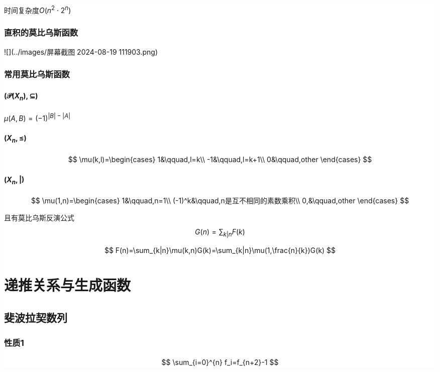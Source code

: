 时间复杂度$O(n^2\cdot2^n)$

### 直积的莫比乌斯函数

![](../images/屏幕截图 2024-08-19 111903.png)

### 常用莫比乌斯函数

#### $(\mathcal{P}(X_n),\subseteq)$

$\mu(A,B)=(-1)^{|B|-|A|}$ 

#### $(X_n,\leq)$

$$
\mu(k,l)=\begin{cases}
1&\qquad,l=k\\
-1&\qquad,l=k+1\\
0&\qquad,other
\end{cases}
$$

#### $(X_n,|)$

$$
\mu(1,n)=\begin{cases}
1&\qquad,n=1\\
(-1)^k&\qquad,n是互不相同的素数乘积\\
0,&\qquad,other
\end{cases}
$$



且有莫比乌斯反演公式
$$
G(n)=\sum_{k|n} F(k)
$$

$$
F(n)=\sum_{k|n}\mu(k,n)G(k)=\sum_{k|n}\mu(1,\frac{n}{k})G(k)
$$



# 递推关系与生成函数

## 斐波拉契数列

### 性质1

$$
\sum_{i=0}^{n} f_i=f_{n+2}-1
$$
